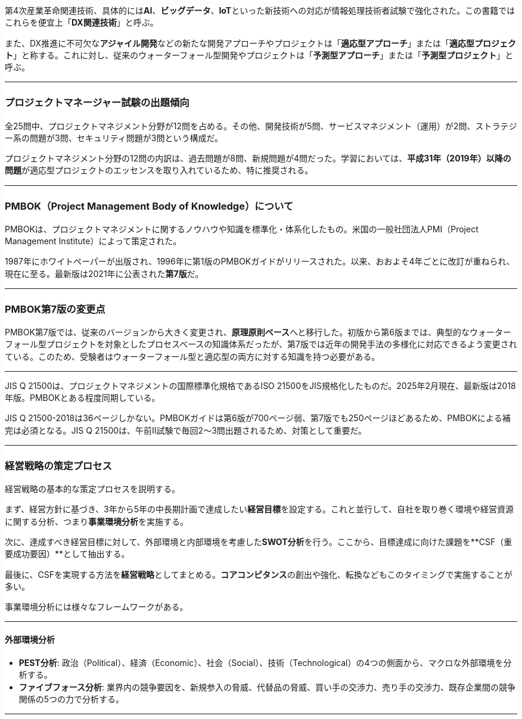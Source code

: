 第4次産業革命関連技術、具体的には**AI**、**ビッグデータ**、**IoT**といった新技術への対応が情報処理技術者試験で強化された。この書籍ではこれらを便宜上「**DX関連技術**」と呼ぶ。

また、DX推進に不可欠な**アジャイル開発**などの新たな開発アプローチやプロジェクトは「**適応型アプローチ**」または「**適応型プロジェクト**」と称する。これに対し、従来のウォーターフォール型開発やプロジェクトは「**予測型アプローチ**」または「**予測型プロジェクト**」と呼ぶ。

---

### プロジェクトマネージャー試験の出題傾向

全25問中、プロジェクトマネジメント分野が12問を占める。その他、開発技術が5問、サービスマネジメント（運用）が2問、ストラテジー系の問題が3問、セキュリティ問題が3問という構成だ。

プロジェクトマネジメント分野の12問の内訳は、過去問題が8問、新規問題が4問だった。学習においては、**平成31年（2019年）以降の問題**が適応型プロジェクトのエッセンスを取り入れているため、特に推奨される。

---

### PMBOK（Project Management Body of Knowledge）について

PMBOKは、プロジェクトマネジメントに関するノウハウや知識を標準化・体系化したもの。米国の一般社団法人PMI（Project Management Institute）によって策定された。

1987年にホワイトペーパーが出版され、1996年に第1版のPMBOKガイドがリリースされた。以来、おおよそ4年ごとに改訂が重ねられ、現在に至る。最新版は2021年に公表された**第7版**だ。

---

### PMBOK第7版の変更点

PMBOK第7版では、従来のバージョンから大きく変更され、**原理原則ベース**へと移行した。初版から第6版までは、典型的なウォーターフォール型プロジェクトを対象としたプロセスベースの知識体系だったが、第7版では近年の開発手法の多様化に対応できるよう変更されている。このため、受験者はウォーターフォール型と適応型の両方に対する知識を持つ必要がある。

---

JIS Q 21500は、プロジェクトマネジメントの国際標準化規格であるISO 21500をJIS規格化したものだ。2025年2月現在、最新版は2018年版。PMBOKとある程度同期している。

JIS Q 21500-2018は36ページしかない。PMBOKガイドは第6版が700ページ弱、第7版でも250ページほどあるため、PMBOKによる補完は必須となる。JIS Q 21500は、午前II試験で毎回2〜3問出題されるため、対策として重要だ。

---

### 経営戦略の策定プロセス

経営戦略の基本的な策定プロセスを説明する。

まず、経営方針に基づき、3年から5年の中長期計画で達成したい**経営目標**を設定する。これと並行して、自社を取り巻く環境や経営資源に関する分析、つまり**事業環境分析**を実施する。

次に、達成すべき経営目標に対して、外部環境と内部環境を考慮した**SWOT分析**を行う。ここから、目標達成に向けた課題を**CSF（重要成功要因）**として抽出する。

最後に、CSFを実現する方法を**経営戦略**としてまとめる。**コアコンピタンス**の創出や強化、転換などもこのタイミングで実施することが多い。

事業環境分析には様々なフレームワークがある。

---

#### 外部環境分析

- **PEST分析**: 政治（Political）、経済（Economic）、社会（Social）、技術（Technological）の4つの側面から、マクロな外部環境を分析する。
- **ファイブフォース分析**: 業界内の競争要因を、新規参入の脅威、代替品の脅威、買い手の交渉力、売り手の交渉力、既存企業間の競争関係の5つの力で分析する。

---
